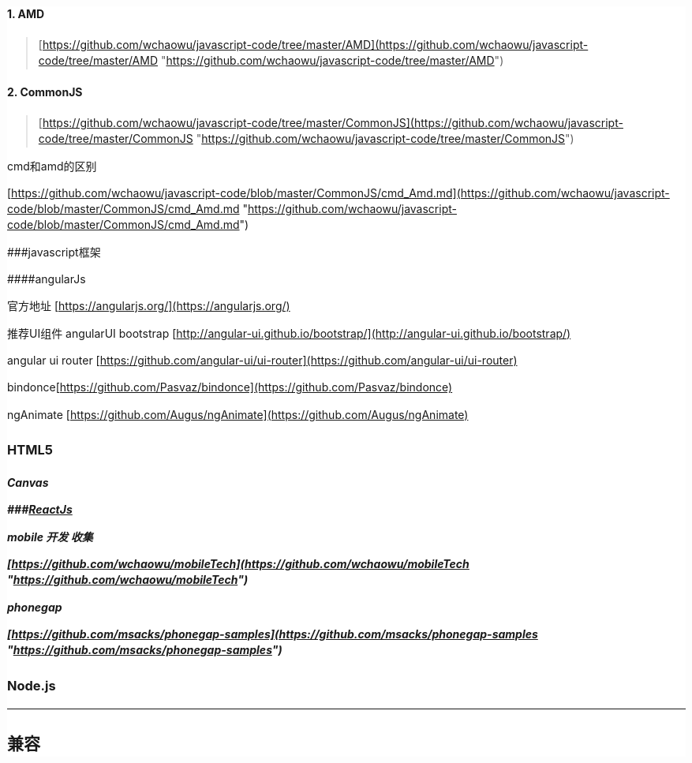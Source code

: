  <h4>1. AMD</h4>

>[https://github.com/wchaowu/javascript-code/tree/master/AMD](https://github.com/wchaowu/javascript-code/tree/master/AMD "https://github.com/wchaowu/javascript-code/tree/master/AMD")

 <h4>2. CommonJS</h4>

>[https://github.com/wchaowu/javascript-code/tree/master/CommonJS](https://github.com/wchaowu/javascript-code/tree/master/CommonJS "https://github.com/wchaowu/javascript-code/tree/master/CommonJS")

>  

cmd和amd的区别  

[https://github.com/wchaowu/javascript-code/blob/master/CommonJS/cmd_Amd.md](https://github.com/wchaowu/javascript-code/blob/master/CommonJS/cmd_Amd.md "https://github.com/wchaowu/javascript-code/blob/master/CommonJS/cmd_Amd.md")



###javascript框架

####angularJs

官方地址 [https://angularjs.org/](https://angularjs.org/)  

推荐UI组件 angularUI bootstrap [http://angular-ui.github.io/bootstrap/](http://angular-ui.github.io/bootstrap/)  

angular ui router [https://github.com/angular-ui/ui-router](https://github.com/angular-ui/ui-router)  

bindonce[https://github.com/Pasvaz/bindonce](https://github.com/Pasvaz/bindonce)

ngAnimate [https://github.com/Augus/ngAnimate](https://github.com/Augus/ngAnimate)



<h3 name="html5">HTML5<h5>

 Canvas
 
 ###[ReactJs][4]





  mobile 开发 收集  

[https://github.com/wchaowu/mobileTech](https://github.com/wchaowu/mobileTech "https://github.com/wchaowu/mobileTech")



phonegap 



[https://github.com/msacks/phonegap-samples](https://github.com/msacks/phonegap-samples "https://github.com/msacks/phonegap-samples")

<h3 name="NodeJs">Node.js</h3>



------------------------
<H2>兼容 </h2>


  [1]: http://jquery.com/
  [2]: https://github.com/JsAaron/jQuery
  [3]: https://github.com/jquery/sizzle
  [4]: http://facebook.github.io/react/
  [5]: https://github.com/airbnb/javascript
  [6]: https://webpack.github.io/
  [7]: http://gruntjs.com/
  [8]: http://gulpjs.com/
  [9]: https://github.com/bower/bower
  [10]: http://yeoman.io/
  [11]: https://babeljs.io/
